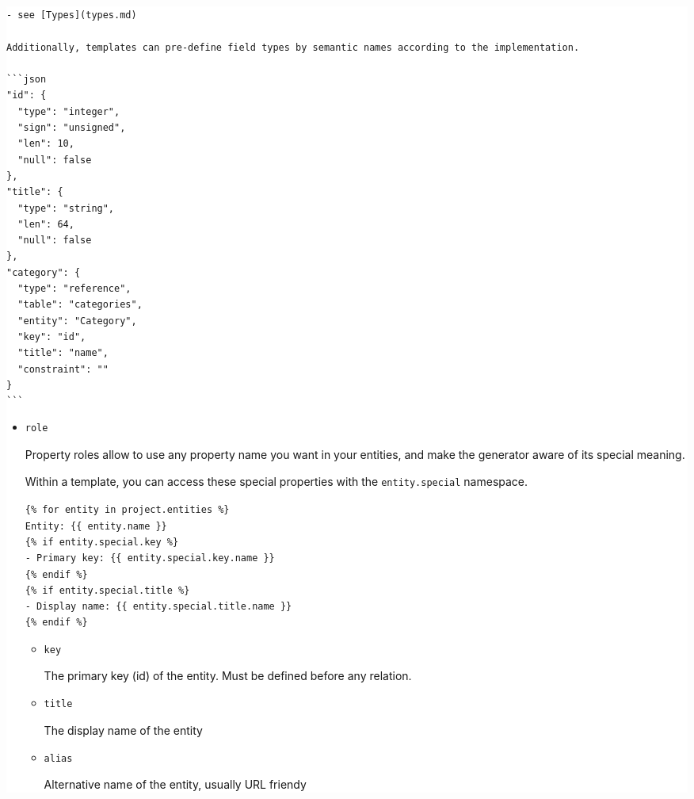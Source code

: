     - see [Types](types.md)

    Additionally, templates can pre-define field types by semantic names according to the implementation.

    ```json
    "id": {
      "type": "integer",
      "sign": "unsigned",
      "len": 10,
      "null": false
    },
    "title": {
      "type": "string",
      "len": 64,
      "null": false
    },
    "category": {
      "type": "reference",      
      "table": "categories",
      "entity": "Category",
      "key": "id",
      "title": "name",
      "constraint": ""
    }
    ```

+ `role`

    Property roles allow to use any property name you want in your entities, and make the generator aware of its special meaning.

    Within a template, you can access these special properties with the `entity.special` namespace.

    ```twig
    {% for entity in project.entities %}
    Entity: {{ entity.name }}
    {% if entity.special.key %}
    - Primary key: {{ entity.special.key.name }}
    {% endif %}
    {% if entity.special.title %}
    - Display name: {{ entity.special.title.name }}
    {% endif %}
    ```

    - `key`

        The primary key (id) of the entity. Must be defined before any relation.

    - `title`

        The display name of the entity

    - `alias`

        Alternative name of the entity, usually URL friendy
